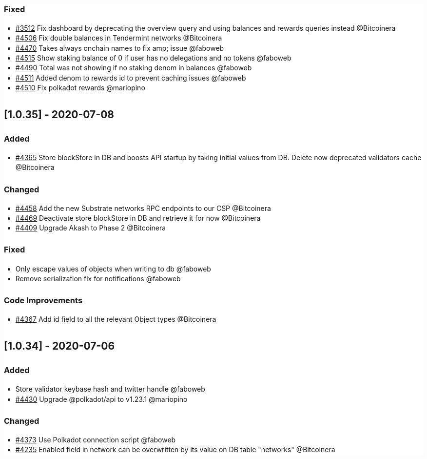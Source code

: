 ### Fixed

- [#3512](https://github.com/cosmos/lunie/issues/3512) Fix dashboard by deprecating the overview query and using balances and rewards queries instead @Bitcoinera
- [#4506](https://github.com/cosmos/lunie/pull/4506) Fix double balances in Tendermint networks @Bitcoinera
- [#4470](https://github.com/cosmos/lunie/issues/4470) Takes always onchain names to fix amp; issue @faboweb
- [#4515](https://github.com/cosmos/lunie/issues/4515) Show staking balance of 0 if user has no delegations and no tokens @faboweb
- [#4490](https://github.com/cosmos/lunie/issues/4490) Total was not showing if no staking  denom in balances @faboweb
- [#4511](https://github.com/cosmos/lunie/issues/4511) Added denom to rewards id to prevent caching issues @faboweb
- [#4510](https://github.com/cosmos/lunie/issues/4510) Fix polkadot rewards @mariopino

## [1.0.35] - 2020-07-08

### Added

- [#4365](https://github.com/cosmos/lunie/issues/4365) Store blockStore in DB and boosts API startup by taking initial values from DB. Delete now deprecated validators cache @Bitcoinera

### Changed

- [#4458](https://github.com/cosmos/lunie/pull/4458) Add the new Substrate networks RPC endpoints to our CSP @Bitcoinera
- [#4469](https://github.com/cosmos/lunie/pull/4469) Deactivate store blockStore in DB and retrieve it for now @Bitcoinera
- [#4409](https://github.com/cosmos/lunie/pull/4409) Upgrade Akash to Phase 2 @Bitcoinera

### Fixed

- Only escape values of objects when writing to db @faboweb
- Remove serialization fix for notifications @faboweb

### Code Improvements

- [#4367](https://github.com/cosmos/lunie/issues/4367) Add id field to all the relevant Object types @Bitcoinera

## [1.0.34] - 2020-07-06

### Added

- Store validator keybase hash and twitter handle @faboweb
- [#4430](https://github.com/cosmos/lunie/issues/4430) Upgrade @polkadot/api to v1.23.1 @mariopino

### Changed

- [#4373](https://github.com/cosmos/lunie/pull/4373) Use Polkadot connection script @faboweb
- [#4235](https://github.com/cosmos/lunie/pull/4235) Enabled field in network can be overwritten by its value on DB table "networks"  @Bitcoinera
